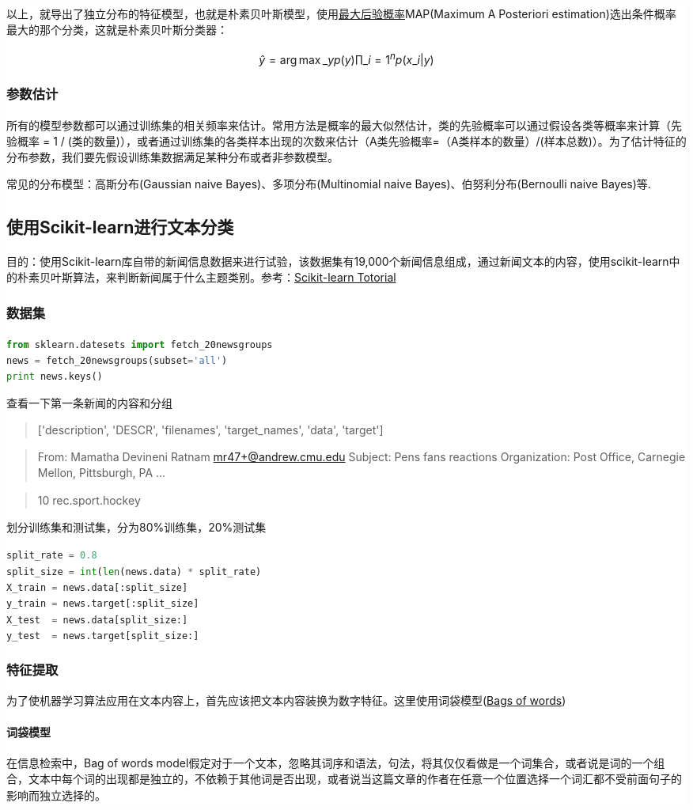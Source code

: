 以上，就导出了独立分布的特征模型，也就是朴素贝叶斯模型，使用[最大后验概率](https://zh.wikipedia.org/wiki/%E6%9C%80%E5%A4%A7%E5%90%8E%E9%AA%8C%E6%A6%82%E7%8E%87)MAP(Maximum A Posteriori estimation)选出条件概率最大的那个分类，这就是朴素贝叶斯分类器：

$$\widehat {y}=\arg \max\_{y}p\left( y\right) \prod\_{i=1}^{n}p\left( x\_{i}|y\right) $$

### 参数估计

所有的模型参数都可以通过训练集的相关频率来估计。常用方法是概率的最大似然估计，类的先验概率可以通过假设各类等概率来计算（先验概率 = 1 / (类的数量)），或者通过训练集的各类样本出现的次数来估计（A类先验概率=（A类样本的数量）/(样本总数)）。为了估计特征的分布参数，我们要先假设训练集数据满足某种分布或者非参数模型。

常见的分布模型：高斯分布(Gaussian naive Bayes)、多项分布(Multinomial naive Bayes)、伯努利分布(Bernoulli naive Bayes)等.

## 使用Scikit-learn进行文本分类
目的：使用Scikit-learn库自带的新闻信息数据来进行试验，该数据集有19,000个新闻信息组成，通过新闻文本的内容，使用scikit-learn中的朴素贝叶斯算法，来判断新闻属于什么主题类别。参考：[Scikit-learn Totorial](http://scikit-learn.org/stable/tutorial/text_analytics/working_with_text_data.html#building-a-pipeline)

### 数据集

```python
from sklearn.datesets import fetch_20newsgroups
news = fetch_20newsgroups(subset='all')
print news.keys()
```

查看一下第一条新闻的内容和分组

> ['description', 'DESCR', 'filenames', 'target_names', 'data', 'target']

> From: Mamatha Devineni Ratnam <mr47+@andrew.cmu.edu>
Subject: Pens fans reactions
Organization: Post Office, Carnegie Mellon, Pittsburgh, PA
...

> 10 rec.sport.hockey

划分训练集和测试集，分为80%训练集，20%测试集

```python
split_rate = 0.8
split_size = int(len(news.data) * split_rate)
X_train = news.data[:split_size]
y_train = news.target[:split_size]
X_test  = news.data[split_size:]
y_test  = news.target[split_size:]
```

### 特征提取

为了使机器学习算法应用在文本内容上，首先应该把文本内容装换为数字特征。这里使用词袋模型([Bags of words](https://en.wikipedia.org/wiki/Bag-of-words_model))

#### 词袋模型

在信息检索中，Bag of words model假定对于一个文本，忽略其词序和语法，句法，将其仅仅看做是一个词集合，或者说是词的一个组合，文本中每个词的出现都是独立的，不依赖于其他词是否出现，或者说当这篇文章的作者在任意一个位置选择一个词汇都不受前面句子的影响而独立选择的。
